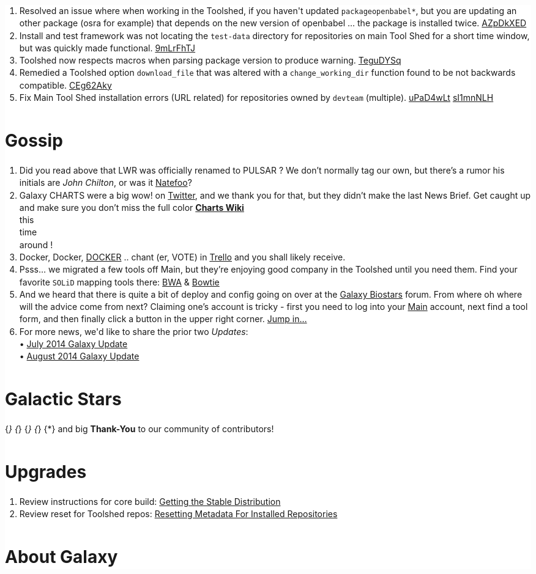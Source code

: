 1. Resolved an issue where when working in the Toolshed, if you haven't updated `packageopenbabel*`, but you are updating an other package (osra for example) that depends on the new version of openbabel ... the package is installed twice. [AZpDkXED](https://trello.com/c/AZpDkXED)
1. Install and test framework was not locating the `test-data` directory for repositories on main Tool Shed for a short time window, but was quickly made functional. [9mLrFhTJ](https://trello.com/c/9mLrFhTJ)
1. Toolshed now respects macros when parsing package version to produce warning. [TeguDYSq](https://trello.com/c/TeguDYSq)
1. Remedied a Toolshed option `download_file` that was altered with a `change_working_dir` function found to be not backwards compatible. [CEg62Aky](https://trello.com/c/CEg62Aky)
1. Fix Main Tool Shed installation errors (URL related) for repositories owned by `devteam` (multiple). [uPaD4wLt](https://trello.com/c/uPaD4wLt) [sI1mnNLH](https://trello.com/c/sI1mnNLH)

# Gossip

1. Did you read above that LWR was officially renamed to PULSAR ? We don’t normally tag our own, but there’s a rumor his initials are *John Chilton*, or was it [Natefoo](https://en.wikipedia.org/wiki/Interstellar_communication)?
1. Galaxy CHARTS were a big wow! on [Twitter](https://twitter.com/galaxyproject), and we thank you for that, but they didn’t make the last News Brief. Get caught up and make sure you don’t miss the full color **[Charts Wiki](https://wiki.galaxyproject.org/Learn/Visualization/Charts)** <div class='red'>this</span> <div class='blue'>time</span> <div class='green'>around</span> !
1. Docker, Docker, [DOCKER](https://www.docker.com) .. chant (er, VOTE) in [Trello](https://wiki.galaxyproject.org/Issues) and you shall likely receive.
1. Psss… we migrated a few tools off Main, but they’re enjoying good company in the Toolshed until you need them. Find your favorite `SOLiD` mapping tools there: [BWA](https://toolshed.g2.bx.psu.edu/view/devteam/bwa_wrappers) & [Bowtie](https://toolshed.g2.bx.psu.edu/view/devteam/bowtie_color_wrappers)
1. And we heard that there is quite a bit of deploy and config going on over at the [Galaxy Biostars](http://biostar.usegalaxy.org) forum. From where oh where will the advice come from next? Claiming one’s account is tricky - first you need to log into your [Main](http://usegalaxy.org) account, next find a tool form, and then finally click a button in the upper right corner. [Jump in…](https://wiki.galaxyproject.org/Support/Biostar)
1. For more news, we'd like to share the prior two *Updates*:<br />
  • [July 2014 Galaxy Update](http://wiki.galaxyproject.org/GalaxyUpdates/2014_07)<br />
  • [August 2014 Galaxy Update](http://wiki.galaxyproject.org/GalaxyUpdates/2014_08)

# Galactic Stars

{*} {*} {*} {*} {*} and big **Thank-You** to our community of contributors!

# Upgrades

1. Review instructions for core build: [Getting the Stable Distribution](http://getgalaxy.org)
1. Review reset for Toolshed repos: [Resetting Metadata For Installed Repositories](http://wiki.galaxyproject.org/ResettingMetadataForInstalledRepositories)

# About Galaxy
